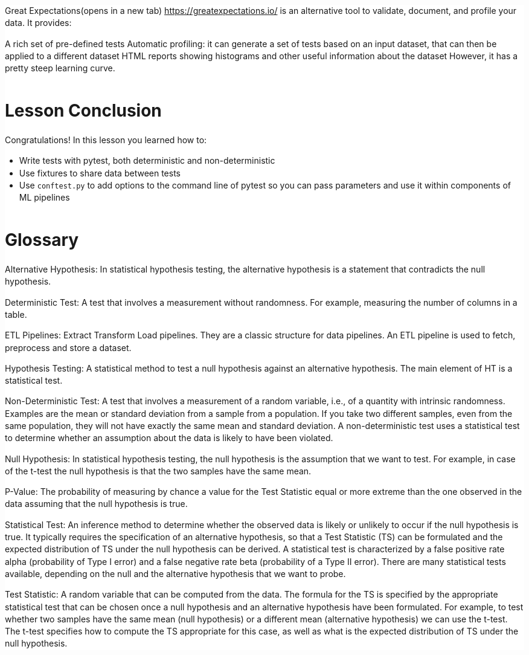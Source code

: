 Great Expectations(opens in a new tab) https://greatexpectations.io/ is an alternative tool to validate, document, and profile your data. It provides:

A rich set of pre-defined tests
Automatic profiling: it can generate a set of tests based on an input dataset, that can then be applied to a different dataset
HTML reports showing histograms and other useful information about the dataset
However, it has a pretty steep learning curve.

# Lesson Conclusion

Congratulations! In this lesson you learned how to:

* Write tests with pytest, both deterministic and non-deterministic 
* Use fixtures to share data between tests 
* Use `conftest.py` to add options to the command line of pytest so you can pass parameters and use it within components of ML pipelines

# Glossary

Alternative Hypothesis: In statistical hypothesis testing, the alternative hypothesis is a statement that contradicts the null hypothesis.

Deterministic Test: A test that involves a measurement without randomness. For example, measuring the number of columns in a table.

ETL Pipelines: Extract Transform Load pipelines. They are a classic structure for data pipelines. An ETL pipeline is used to fetch, preprocess and store a dataset.

Hypothesis Testing: A statistical method to test a null hypothesis against an alternative hypothesis. The main element of HT is a statistical test.

Non-Deterministic Test: A test that involves a measurement of a random variable, i.e., of a quantity with intrinsic randomness. Examples are the mean or standard deviation from a sample from a population. If you take two different samples, even from the same population, they will not have exactly the same mean and standard deviation. A non-deterministic test uses a statistical test to determine whether an assumption about the data is likely to have been violated.

Null Hypothesis: In statistical hypothesis testing, the null hypothesis is the assumption that we want to test. For example, in case of the t-test the null hypothesis is that the two samples have the same mean.

P-Value: The probability of measuring by chance a value for the Test Statistic equal or more extreme than the one observed in the data assuming that the null hypothesis is true.

Statistical Test: An inference method to determine whether the observed data is likely or unlikely to occur if the null hypothesis is true. It typically requires the specification of an alternative hypothesis, so that a Test Statistic (TS) can be formulated and the expected distribution of TS under the null hypothesis can be derived. A statistical test is characterized by a false positive rate alpha (probability of Type I error) and a false negative rate beta (probability of a Type II error). There are many statistical tests available, depending on the null and the alternative hypothesis that we want to probe.

Test Statistic: A random variable that can be computed from the data. The formula for the TS is specified by the appropriate statistical test that can be chosen once a null hypothesis and an alternative hypothesis have been formulated. For example, to test whether two samples have the same mean (null hypothesis) or a different mean (alternative hypothesis) we can use the t-test. The t-test specifies how to compute the TS appropriate for this case, as well as what is the expected distribution of TS under the null hypothesis.
